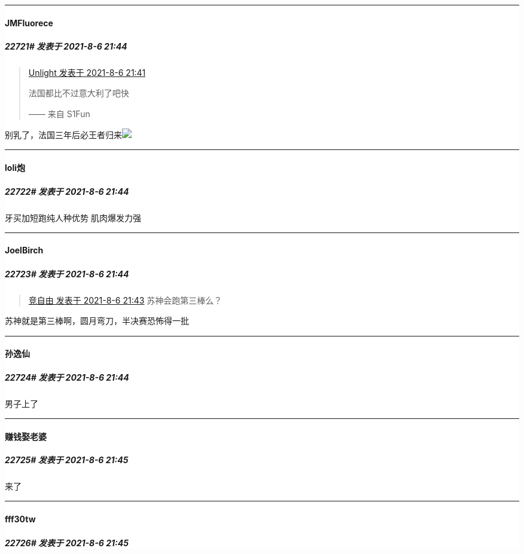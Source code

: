 
*****

####  JMFluorece  
##### 22721#       发表于 2021-8-6 21:44


<blockquote><a href="httphttps://bbs.saraba1st.com/2b/forum.php?mod=redirect&amp;goto=findpost&amp;pid=52268521&amp;ptid=2015306" target="_blank">Unlight 发表于 2021-8-6 21:41</a>

法国都比不过意大利了吧快


—— 来自 S1Fun</blockquote>
别乳了，法国三年后必王者归来<img src="https://static.saraba1st.com/image/smiley/face2017/067.png" referrerpolicy="no-referrer">


*****

####  loli炮  
##### 22722#       发表于 2021-8-6 21:44


牙买加短跑纯人种优势 肌肉爆发力强


*****

####  JoelBirch  
##### 22723#       发表于 2021-8-6 21:44


<blockquote><a href="httphttps://bbs.saraba1st.com/2b/forum.php?mod=redirect&amp;goto=findpost&amp;pid=52268557&amp;ptid=2015306" target="_blank">竞自由 发表于 2021-8-6 21:43</a>
苏神会跑第三棒么？</blockquote>
苏神就是第三棒啊，圆月弯刀，半决赛恐怖得一批


*****

####  孙逸仙  
##### 22724#       发表于 2021-8-6 21:44


男子上了


*****

####  赚钱娶老婆  
##### 22725#       发表于 2021-8-6 21:45


来了


*****

####  fff30tw  
##### 22726#       发表于 2021-8-6 21:45
